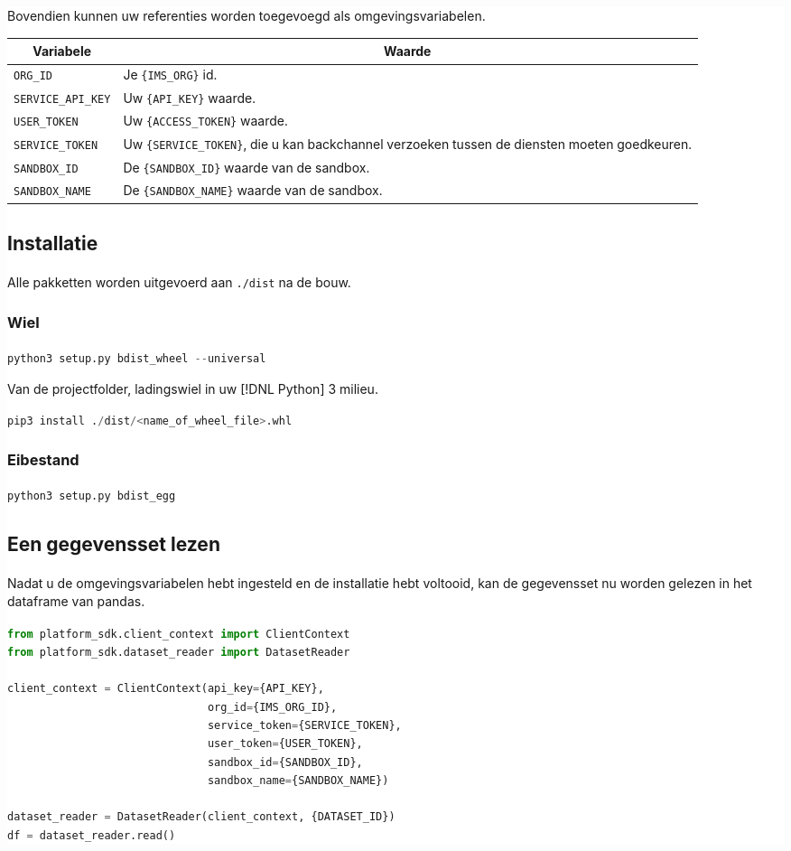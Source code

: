 Bovendien kunnen uw referenties worden toegevoegd als omgevingsvariabelen.

| Variabele | Waarde |
| -------- | ----- |
| `ORG_ID` | Je `{IMS_ORG}` id. |
| `SERVICE_API_KEY` | Uw `{API_KEY}` waarde. |
| `USER_TOKEN` | Uw `{ACCESS_TOKEN}` waarde. |
| `SERVICE_TOKEN` | Uw `{SERVICE_TOKEN}`, die u kan backchannel verzoeken tussen de diensten moeten goedkeuren. |
| `SANDBOX_ID` | De `{SANDBOX_ID}` waarde van de sandbox. |
| `SANDBOX_NAME` | De `{SANDBOX_NAME}` waarde van de sandbox. |

## Installatie

Alle pakketten worden uitgevoerd aan `./dist` na de bouw.

### Wiel

```python
python3 setup.py bdist_wheel --universal
```

Van de projectfolder, ladingswiel in uw [!DNL Python] 3 milieu.

```python
pip3 install ./dist/<name_of_wheel_file>.whl
```

### Eibestand

```python
python3 setup.py bdist_egg
```

## Een gegevensset lezen

Nadat u de omgevingsvariabelen hebt ingesteld en de installatie hebt voltooid, kan de gegevensset nu worden gelezen in het dataframe van pandas.

```python
from platform_sdk.client_context import ClientContext
from platform_sdk.dataset_reader import DatasetReader

client_context = ClientContext(api_key={API_KEY},
                               org_id={IMS_ORG_ID},
                               service_token={SERVICE_TOKEN},
                               user_token={USER_TOKEN},
                               sandbox_id={SANDBOX_ID},
                               sandbox_name={SANDBOX_NAME})

dataset_reader = DatasetReader(client_context, {DATASET_ID})
df = dataset_reader.read()
```
